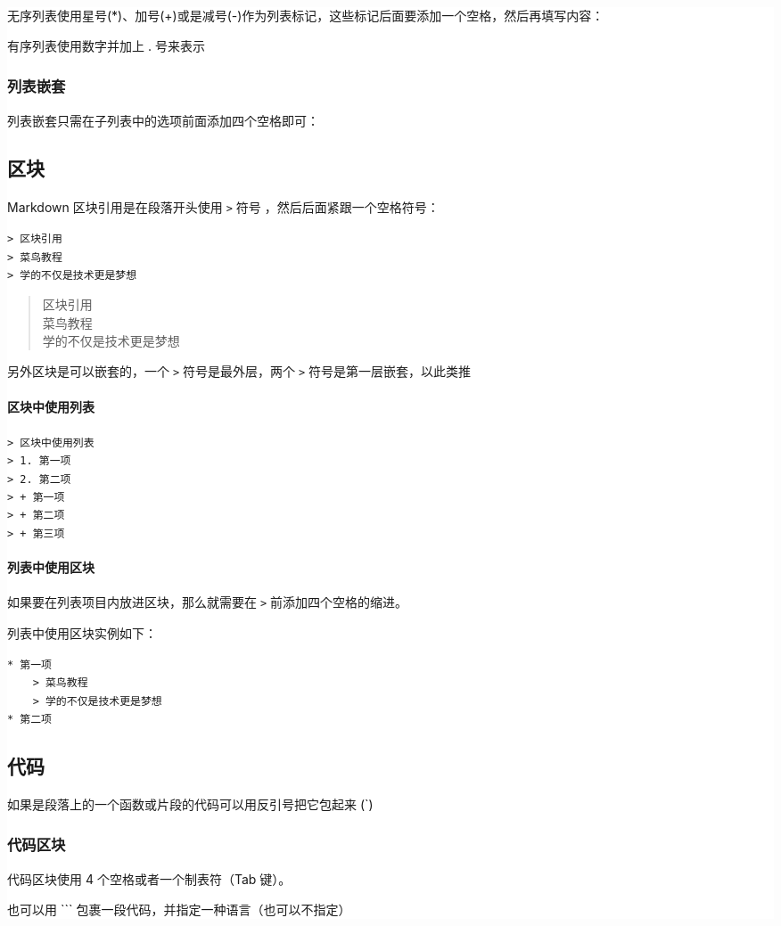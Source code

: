 无序列表使用星号(*)、加号(+)或是减号(-)作为列表标记，这些标记后面要添加一个空格，然后再填写内容：

有序列表使用数字并加上 . 号来表示

### 列表嵌套
列表嵌套只需在子列表中的选项前面添加四个空格即可：




## 区块
Markdown 区块引用是在段落开头使用 `>` 符号 ，然后后面紧跟一个空格符号：
```
> 区块引用
> 菜鸟教程
> 学的不仅是技术更是梦想
```
> 区块引用  
> 菜鸟教程  
> 学的不仅是技术更是梦想  

另外区块是可以嵌套的，一个 `>` 符号是最外层，两个 `>` 符号是第一层嵌套，以此类推

#### 区块中使用列表
```
> 区块中使用列表
> 1. 第一项
> 2. 第二项
> + 第一项
> + 第二项
> + 第三项
```

#### 列表中使用区块
如果要在列表项目内放进区块，那么就需要在 `>` 前添加四个空格的缩进。

列表中使用区块实例如下：
```
* 第一项
    > 菜鸟教程
    > 学的不仅是技术更是梦想
* 第二项
```



## 代码
如果是段落上的一个函数或片段的代码可以用反引号把它包起来 (`)

### 代码区块
代码区块使用 4 个空格或者一个制表符（Tab 键）。

也可以用 ``` 包裹一段代码，并指定一种语言（也可以不指定）


